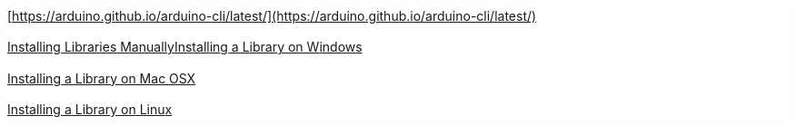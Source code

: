 [https://arduino.github.io/arduino-cli/latest/](https://arduino.github.io/arduino-cli/latest/)

[Installing Librar](https://learn.adafruit.com/adafruit-all-about-arduino-libraries-install-use/how-to-install-a-library)[ies](https://learn.adafruit.com/adafruit-all-about-arduino-libraries-install-use/how-to-install-a-library)[ Manuall](https://learn.adafruit.com/adafruit-all-about-arduino-libraries-install-use/how-to-install-a-library)[y](https://learn.adafruit.com/adafruit-all-about-arduino-libraries-install-use/how-to-install-a-library)[Ins](https://learn.adafruit.com/adafruit-all-about-arduino-libraries-install-use/installing-a-library)[ta](https://learn.adafruit.com/adafruit-all-about-arduino-libraries-install-use/installing-a-library)[ll](https://learn.adafruit.com/adafruit-all-about-arduino-libraries-install-use/installing-a-library)[in](https://learn.adafruit.com/adafruit-all-about-arduino-libraries-install-use/installing-a-library)[g a L](https://learn.adafruit.com/adafruit-all-about-arduino-libraries-install-use/installing-a-library)[ibrar](https://learn.adafruit.com/adafruit-all-about-arduino-libraries-install-use/installing-a-library)[y on W](https://learn.adafruit.com/adafruit-all-about-arduino-libraries-install-use/installing-a-library)[i](https://learn.adafruit.com/adafruit-all-about-arduino-libraries-install-use/installing-a-library)[ndow](https://learn.adafruit.com/adafruit-all-about-arduino-libraries-install-use/installing-a-library)[s](https://learn.adafruit.com/adafruit-all-about-arduino-libraries-install-use/installing-a-library)

[I](https://learn.adafruit.com/adafruit-all-about-arduino-libraries-install-use/installing-a-library-on-mac-osx)[nstallin](https://learn.adafruit.com/adafruit-all-about-arduino-libraries-install-use/installing-a-library-on-mac-osx)[g a Library on Mac OSX](https://learn.adafruit.com/adafruit-all-about-arduino-libraries-install-use/installing-a-library-on-mac-osx)

[In](https://learn.adafruit.com/adafruit-all-about-arduino-libraries-install-use/installing-a-library-on-linux)[stalling](https://learn.adafruit.com/adafruit-all-about-arduino-libraries-install-use/installing-a-library-on-linux)[ ](https://learn.adafruit.com/adafruit-all-about-arduino-libraries-install-use/installing-a-library-on-linux)[a](https://learn.adafruit.com/adafruit-all-about-arduino-libraries-install-use/installing-a-library-on-linux)[ L](https://learn.adafruit.com/adafruit-all-about-arduino-libraries-install-use/installing-a-library-on-linux)[ibrary](https://learn.adafruit.com/adafruit-all-about-arduino-libraries-install-use/installing-a-library-on-linux)[ ](https://learn.adafruit.com/adafruit-all-about-arduino-libraries-install-use/installing-a-library-on-linux)[on](https://learn.adafruit.com/adafruit-all-about-arduino-libraries-install-use/installing-a-library-on-linux)[ Linu](https://learn.adafruit.com/adafruit-all-about-arduino-libraries-install-use/installing-a-library-on-linux)[x](https://learn.adafruit.com/adafruit-all-about-arduino-libraries-install-use/installing-a-library-on-linux)

